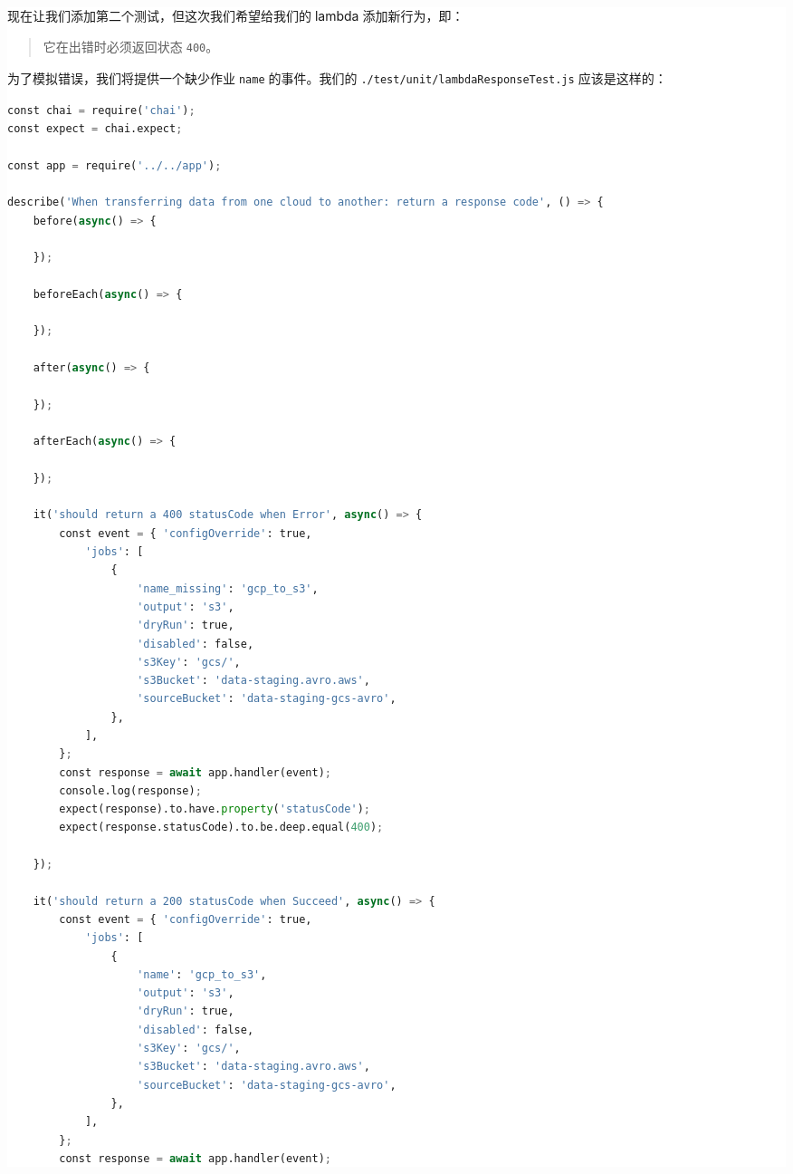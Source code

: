 现在让我们添加第二个测试，但这次我们希望给我们的 lambda 添加新行为，即：

> 它在出错时必须返回状态 `400`。

为了模拟错误，我们将提供一个缺少作业 `name` 的事件。我们的 `./test/unit/lambdaResponseTest.js` 应该是这样的：

```py
const chai = require('chai');
const expect = chai.expect;

const app = require('../../app');

describe('When transferring data from one cloud to another: return a response code', () => {
    before(async() => {

    });

    beforeEach(async() => {

    });

    after(async() => {

    });

    afterEach(async() => {

    });

    it('should return a 400 statusCode when Error', async() => {
        const event = { 'configOverride': true,
            'jobs': [
                {
                    'name_missing': 'gcp_to_s3',
                    'output': 's3',
                    'dryRun': true,
                    'disabled': false,
                    's3Key': 'gcs/',
                    's3Bucket': 'data-staging.avro.aws',
                    'sourceBucket': 'data-staging-gcs-avro',
                },
            ],
        };
        const response = await app.handler(event);
        console.log(response);
        expect(response).to.have.property('statusCode');
        expect(response.statusCode).to.be.deep.equal(400);

    });

    it('should return a 200 statusCode when Succeed', async() => {
        const event = { 'configOverride': true,
            'jobs': [
                {
                    'name': 'gcp_to_s3',
                    'output': 's3',
                    'dryRun': true,
                    'disabled': false,
                    's3Key': 'gcs/',
                    's3Bucket': 'data-staging.avro.aws',
                    'sourceBucket': 'data-staging-gcs-avro',
                },
            ],
        };
        const response = await app.handler(event);
```